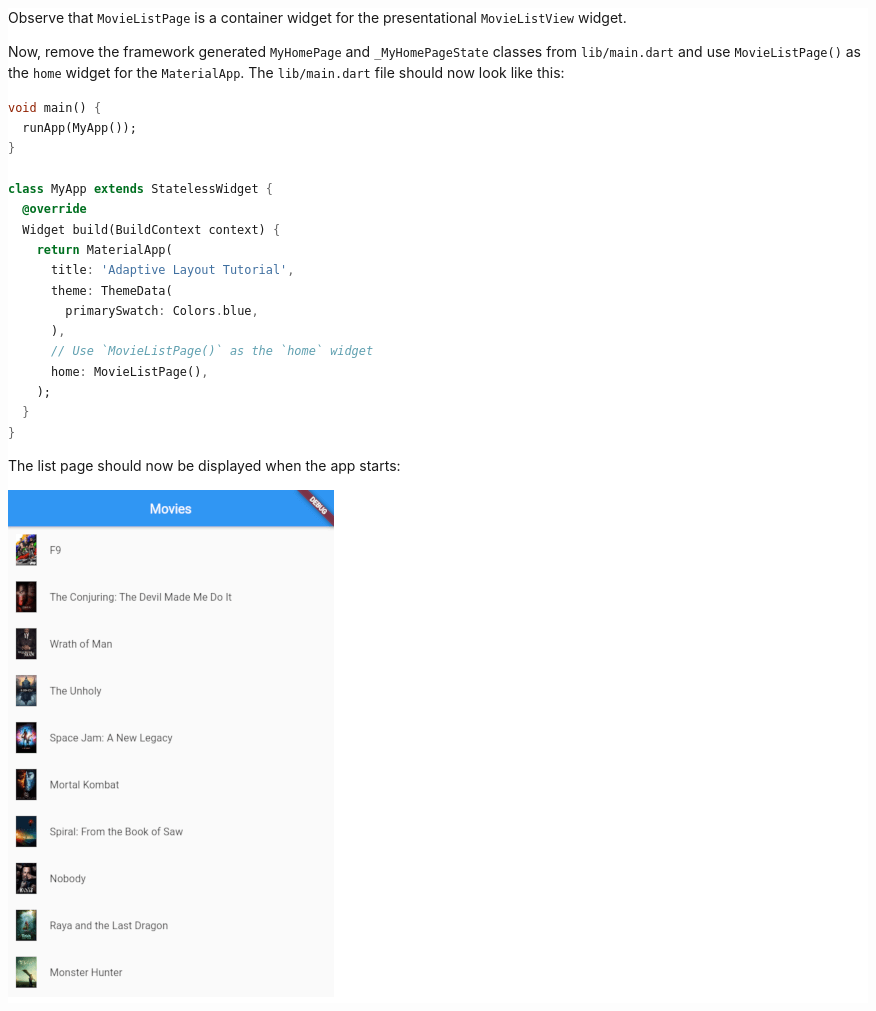 Observe that `MovieListPage` is a container widget for the presentational `MovieListView` widget.

Now, remove the framework generated `MyHomePage` and `_MyHomePageState` classes from `lib/main.dart` and use `MovieListPage()` as the `home` widget for the `MaterialApp`. The `lib/main.dart` file should now look like this:

```dart
void main() {
  runApp(MyApp());
}

class MyApp extends StatelessWidget {
  @override
  Widget build(BuildContext context) {
    return MaterialApp(
      title: 'Adaptive Layout Tutorial',
      theme: ThemeData(
        primarySwatch: Colors.blue,
      ),
      // Use `MovieListPage()` as the `home` widget
      home: MovieListPage(),
    );
  }
}
```
The list page should now be displayed when the app starts:

!["movie list page"](docs/movie_list_page_326.png "movie list page")
